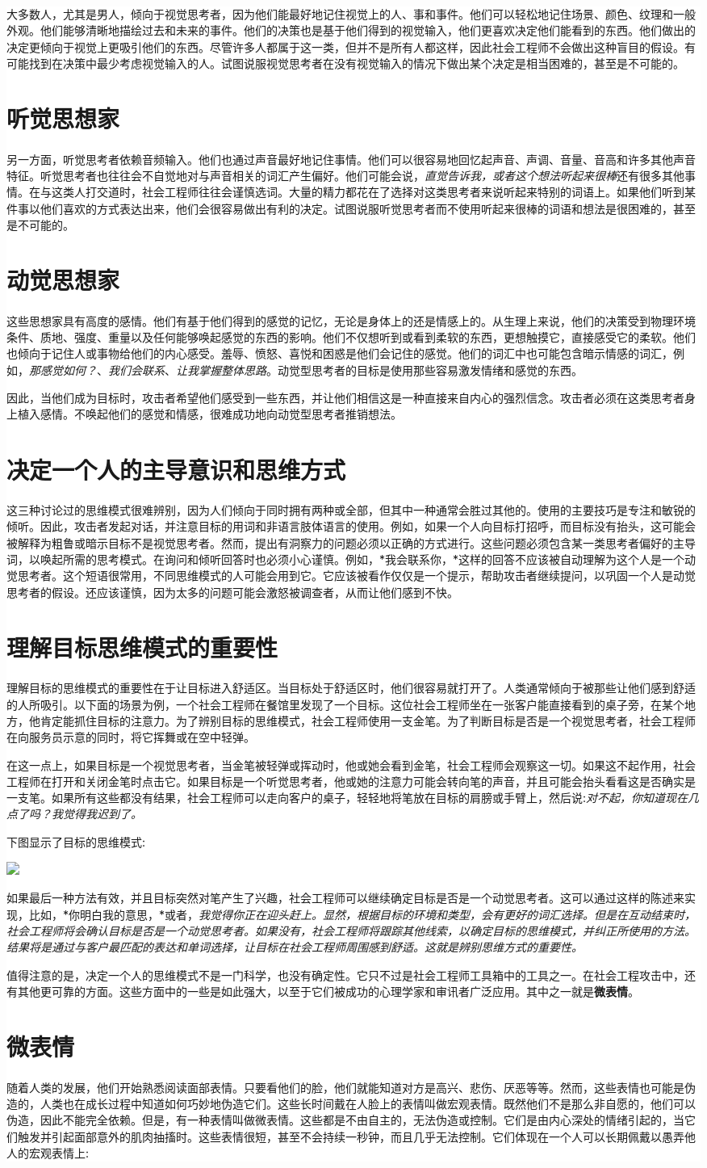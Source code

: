 大多数人，尤其是男人，倾向于视觉思考者，因为他们能最好地记住视觉上的人、事和事件。他们可以轻松地记住场景、颜色、纹理和一般外观。他们能够清晰地描绘过去和未来的事件。他们的决策也是基于他们得到的视觉输入，他们更喜欢决定他们能看到的东西。他们做出的决定更倾向于视觉上更吸引他们的东西。尽管许多人都属于这一类，但并不是所有人都这样，因此社会工程师不会做出这种盲目的假设。有可能找到在决策中最少考虑视觉输入的人。试图说服视觉思考者在没有视觉输入的情况下做出某个决定是相当困难的，甚至是不可能的。

# 听觉思想家

另一方面，听觉思考者依赖音频输入。他们也通过声音最好地记住事情。他们可以很容易地回忆起声音、声调、音量、音高和许多其他声音特征。听觉思考者也往往会不自觉地对与声音相关的词汇产生偏好。他们可能会说，*直觉告诉我，*或者*这个想法听起来很棒*还有很多其他事情。在与这类人打交道时，社会工程师往往会谨慎选词。大量的精力都花在了选择对这类思考者来说听起来特别的词语上。如果他们听到某件事以他们喜欢的方式表达出来，他们会很容易做出有利的决定。试图说服听觉思考者而不使用听起来很棒的词语和想法是很困难的，甚至是不可能的。

# 动觉思想家

这些思想家具有高度的感情。他们有基于他们得到的感觉的记忆，无论是身体上的还是情感上的。从生理上来说，他们的决策受到物理环境条件、质地、强度、重量以及任何能够唤起感觉的东西的影响。他们不仅想听到或看到柔软的东西，更想触摸它，直接感受它的柔软。他们也倾向于记住人或事物给他们的内心感受。羞辱、愤怒、喜悦和困惑是他们会记住的感觉。他们的词汇中也可能包含暗示情感的词汇，例如，*那感觉如何？*、*我们会联系*、*让我掌握整体思路*。动觉型思考者的目标是使用那些容易激发情绪和感觉的东西。

因此，当他们成为目标时，攻击者希望他们感受到一些东西，并让他们相信这是一种直接来自内心的强烈信念。攻击者必须在这类思考者身上植入感情。不唤起他们的感觉和情感，很难成功地向动觉型思考者推销想法。

# 决定一个人的主导意识和思维方式

这三种讨论过的思维模式很难辨别，因为人们倾向于同时拥有两种或全部，但其中一种通常会胜过其他的。使用的主要技巧是专注和敏锐的倾听。因此，攻击者发起对话，并注意目标的用词和非语言肢体语言的使用。例如，如果一个人向目标打招呼，而目标没有抬头，这可能会被解释为粗鲁或暗示目标不是视觉思考者。然而，提出有洞察力的问题必须以正确的方式进行。这些问题必须包含某一类思考者偏好的主导词，以唤起所需的思考模式。在询问和倾听回答时也必须小心谨慎。例如，*我会联系你，*这样的回答不应该被自动理解为这个人是一个动觉思考者。这个短语很常用，不同思维模式的人可能会用到它。它应该被看作仅仅是一个提示，帮助攻击者继续提问，以巩固一个人是动觉思考者的假设。还应该谨慎，因为太多的问题可能会激怒被调查者，从而让他们感到不快。

# 理解目标思维模式的重要性

理解目标的思维模式的重要性在于让目标进入舒适区。当目标处于舒适区时，他们很容易就打开了。人类通常倾向于被那些让他们感到舒适的人所吸引。以下面的场景为例，一个社会工程师在餐馆里发现了一个目标。这位社会工程师坐在一张客户能直接看到的桌子旁，在某个地方，他肯定能抓住目标的注意力。为了辨别目标的思维模式，社会工程师使用一支金笔。为了判断目标是否是一个视觉思考者，社会工程师在向服务员示意的同时，将它挥舞或在空中轻弹。

在这一点上，如果目标是一个视觉思考者，当金笔被轻弹或挥动时，他或她会看到金笔，社会工程师会观察这一切。如果这不起作用，社会工程师在打开和关闭金笔时点击它。如果目标是一个听觉思考者，他或她的注意力可能会转向笔的声音，并且可能会抬头看看这是否确实是一支笔。如果所有这些都没有结果，社会工程师可以走向客户的桌子，轻轻地将笔放在目标的肩膀或手臂上，然后说:*对不起，你知道现在几点了吗？我觉得我迟到了。*

下图显示了目标的思维模式:

![](img/6f3920de-5c6a-4230-b37b-5ccdd1f0ea4b.png)

如果最后一种方法有效，并且目标突然对笔产生了兴趣，社会工程师可以继续确定目标是否是一个动觉思考者。这可以通过这样的陈述来实现，比如，*你明白我的意思，*或者，*我觉得你正在迎头赶上。显然，根据目标的环境和类型，会有更好的词汇选择。但是在互动结束时，社会工程师将会确认目标是否是一个动觉思考者。如果没有，社会工程师将跟踪其他线索，以确定目标的思维模式，并纠正所使用的方法。结果将是通过与客户最匹配的表达和单词选择，让目标在社会工程师周围感到舒适。这就是辨别思维方式的重要性。*

值得注意的是，决定一个人的思维模式不是一门科学，也没有确定性。它只不过是社会工程师工具箱中的工具之一。在社会工程攻击中，还有其他更可靠的方面。这些方面中的一些是如此强大，以至于它们被成功的心理学家和审讯者广泛应用。其中之一就是**微表情**。

# 微表情

随着人类的发展，他们开始熟悉阅读面部表情。只要看他们的脸，他们就能知道对方是高兴、悲伤、厌恶等等。然而，这些表情也可能是伪造的，人类也在成长过程中知道如何巧妙地伪造它们。这些长时间戴在人脸上的表情叫做宏观表情。既然他们不是那么非自愿的，他们可以伪造，因此不能完全依赖。但是，有一种表情叫做微表情。这些都是不由自主的，无法伪造或控制。它们是由内心深处的情绪引起的，当它们触发并引起面部意外的肌肉抽搐时。这些表情很短，甚至不会持续一秒钟，而且几乎无法控制。它们体现在一个人可以长期佩戴以愚弄他人的宏观表情上:
